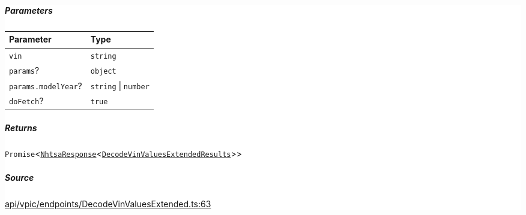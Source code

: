 ##### Parameters

| Parameter | Type |
| :------ | :------ |
| `vin` | `string` |
| `params`? | `object` |
| `params.modelYear`? | `string` \| `number` |
| `doFetch`? | `true` |

##### Returns

`Promise`\<[`NhtsaResponse`](../../types.md#nhtsaresponseresultstype-apitype)\<[`DecodeVinValuesExtendedResults`](DecodeVinValuesExtended.md#decodevinvaluesextendedresults)\>\>

##### Source

[api/vpic/endpoints/DecodeVinValuesExtended.ts:63](https://github.com/ShaggyTech/nhtsa-api-wrapper/blob/main/packages/lib/src/api/vpic/endpoints/DecodeVinValuesExtended.ts#L63)
